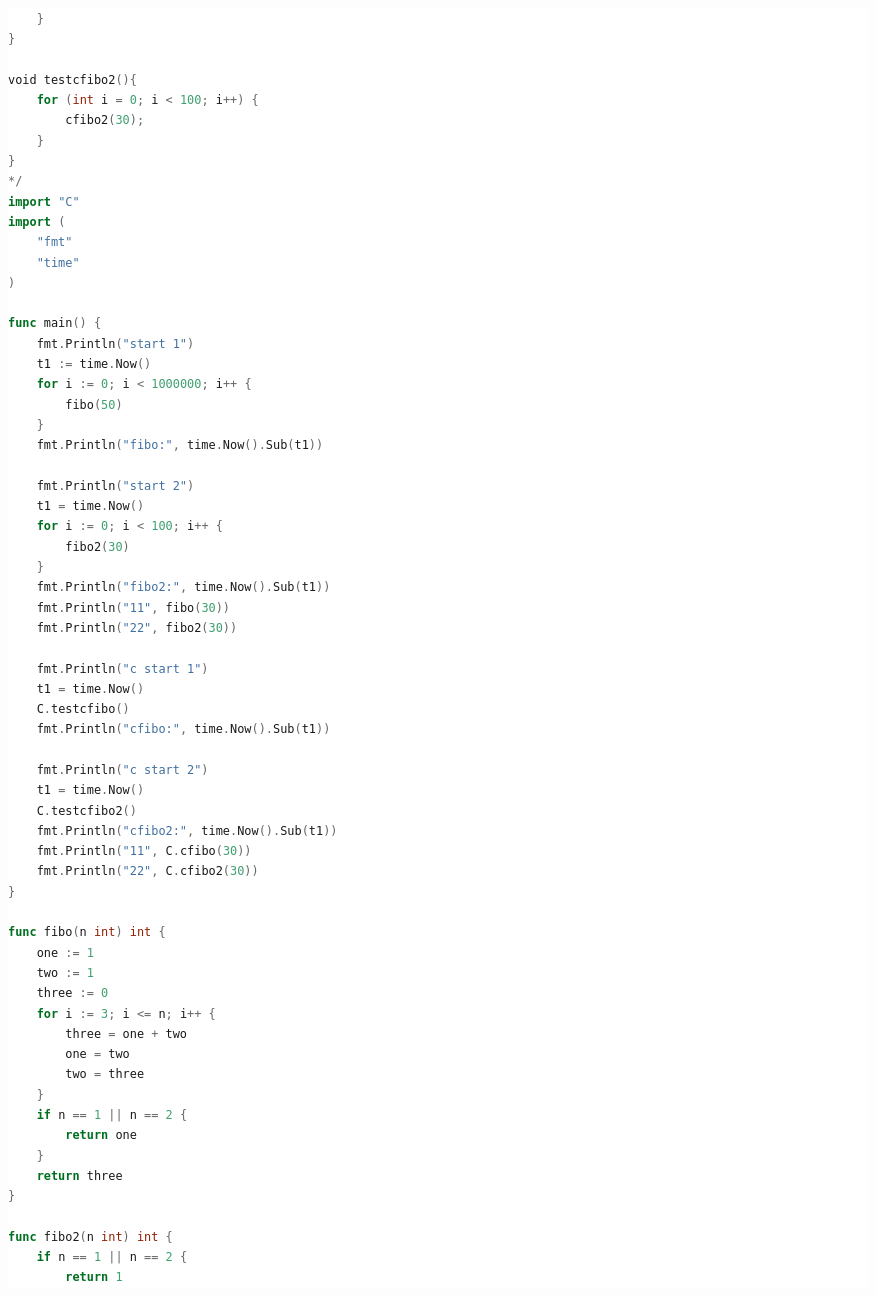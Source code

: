 ```go
	}
}

void testcfibo2(){
	for (int i = 0; i < 100; i++) {
		cfibo2(30);
	}
}
*/
import "C"
import (
	"fmt"
	"time"
)

func main() {
	fmt.Println("start 1")
	t1 := time.Now()
	for i := 0; i < 1000000; i++ {
		fibo(50)
	}
	fmt.Println("fibo:", time.Now().Sub(t1))

	fmt.Println("start 2")
	t1 = time.Now()
	for i := 0; i < 100; i++ {
		fibo2(30)
	}
	fmt.Println("fibo2:", time.Now().Sub(t1))
	fmt.Println("11", fibo(30))
	fmt.Println("22", fibo2(30))

	fmt.Println("c start 1")
	t1 = time.Now()
	C.testcfibo()
	fmt.Println("cfibo:", time.Now().Sub(t1))

	fmt.Println("c start 2")
	t1 = time.Now()
	C.testcfibo2()
	fmt.Println("cfibo2:", time.Now().Sub(t1))
	fmt.Println("11", C.cfibo(30))
	fmt.Println("22", C.cfibo2(30))
}

func fibo(n int) int {
	one := 1
	two := 1
	three := 0
	for i := 3; i <= n; i++ {
		three = one + two
		one = two
		two = three
	}
	if n == 1 || n == 2 {
		return one
	}
	return three
}

func fibo2(n int) int {
	if n == 1 || n == 2 {
		return 1
```